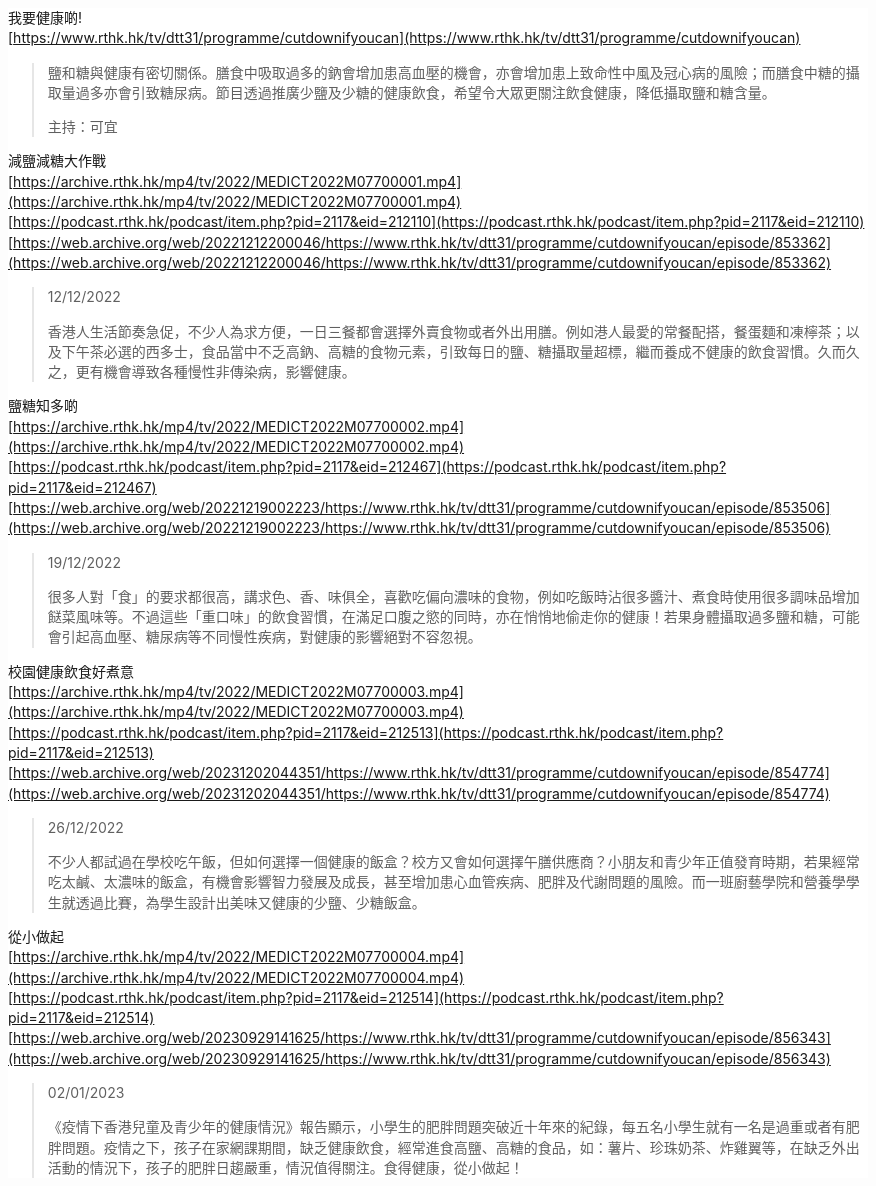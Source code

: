 我要健康啲!  
[https://www.rthk.hk/tv/dtt31/programme/cutdownifyoucan](https://www.rthk.hk/tv/dtt31/programme/cutdownifyoucan)
>鹽和糖與健康有密切關係。膳食中吸取過多的鈉會增加患高血壓的機會，亦會增加患上致命性中風及冠心病的風險；而膳食中糖的攝取量過多亦會引致糖尿病。節目透過推廣少鹽及少糖的健康飲食，希望令大眾更關注飲食健康，降低攝取鹽和糖含量。
>
>主持：可宜

減鹽減糖大作戰  
[https://archive.rthk.hk/mp4/tv/2022/MEDICT2022M07700001.mp4](https://archive.rthk.hk/mp4/tv/2022/MEDICT2022M07700001.mp4)  
[https://podcast.rthk.hk/podcast/item.php?pid=2117&eid=212110](https://podcast.rthk.hk/podcast/item.php?pid=2117&eid=212110)  
[https://web.archive.org/web/20221212200046/https://www.rthk.hk/tv/dtt31/programme/cutdownifyoucan/episode/853362](https://web.archive.org/web/20221212200046/https://www.rthk.hk/tv/dtt31/programme/cutdownifyoucan/episode/853362)
>12/12/2022
>
>香港人生活節奏急促，不少人為求方便，一日三餐都會選擇外賣食物或者外出用膳。例如港人最愛的常餐配搭，餐蛋麵和凍檸茶；以及下午茶必選的西多士，食品當中不乏高鈉、高糖的食物元素，引致每日的鹽、糖攝取量超標，繼而養成不健康的飲食習慣。久而久之，更有機會導致各種慢性非傳染病，影響健康。

鹽糖知多啲  
[https://archive.rthk.hk/mp4/tv/2022/MEDICT2022M07700002.mp4](https://archive.rthk.hk/mp4/tv/2022/MEDICT2022M07700002.mp4)  
[https://podcast.rthk.hk/podcast/item.php?pid=2117&eid=212467](https://podcast.rthk.hk/podcast/item.php?pid=2117&eid=212467)  
[https://web.archive.org/web/20221219002223/https://www.rthk.hk/tv/dtt31/programme/cutdownifyoucan/episode/853506](https://web.archive.org/web/20221219002223/https://www.rthk.hk/tv/dtt31/programme/cutdownifyoucan/episode/853506)
>19/12/2022
>
>很多人對「食」的要求都很高，講求色、香、味俱全，喜歡吃偏向濃味的食物，例如吃飯時沾很多醬汁、煮食時使用很多調味品增加餸菜風味等。不過這些「重口味」的飲食習慣，在滿足口腹之慾的同時，亦在悄悄地偷走你的健康！若果身體攝取過多鹽和糖，可能會引起高血壓、糖尿病等不同慢性疾病，對健康的影響絕對不容忽視。

校園健康飲食好煮意  
[https://archive.rthk.hk/mp4/tv/2022/MEDICT2022M07700003.mp4](https://archive.rthk.hk/mp4/tv/2022/MEDICT2022M07700003.mp4)  
[https://podcast.rthk.hk/podcast/item.php?pid=2117&eid=212513](https://podcast.rthk.hk/podcast/item.php?pid=2117&eid=212513)  
[https://web.archive.org/web/20231202044351/https://www.rthk.hk/tv/dtt31/programme/cutdownifyoucan/episode/854774](https://web.archive.org/web/20231202044351/https://www.rthk.hk/tv/dtt31/programme/cutdownifyoucan/episode/854774)
>26/12/2022
>
>不少人都試過在學校吃午飯，但如何選擇一個健康的飯盒？校方又會如何選擇午膳供應商？小朋友和青少年正值發育時期，若果經常吃太鹹、太濃味的飯盒，有機會影響智力發展及成長，甚至增加患心血管疾病、肥胖及代謝問題的風險。而一班廚藝學院和營養學學生就透過比賽，為學生設計出美味又健康的少鹽、少糖飯盒。

從小做起  
[https://archive.rthk.hk/mp4/tv/2022/MEDICT2022M07700004.mp4](https://archive.rthk.hk/mp4/tv/2022/MEDICT2022M07700004.mp4)  
[https://podcast.rthk.hk/podcast/item.php?pid=2117&eid=212514](https://podcast.rthk.hk/podcast/item.php?pid=2117&eid=212514)  
[https://web.archive.org/web/20230929141625/https://www.rthk.hk/tv/dtt31/programme/cutdownifyoucan/episode/856343](https://web.archive.org/web/20230929141625/https://www.rthk.hk/tv/dtt31/programme/cutdownifyoucan/episode/856343)
>02/01/2023
>
>《疫情下香港兒童及青少年的健康情況》報告顯示，小學生的肥胖問題突破近十年來的紀錄，每五名小學生就有一名是過重或者有肥胖問題。疫情之下，孩子在家網課期間，缺乏健康飲食，經常進食高鹽、高糖的食品，如：薯片、珍珠奶茶、炸雞翼等，在缺乏外出活動的情況下，孩子的肥胖日趨嚴重，情況值得關注。食得健康，從小做起！
